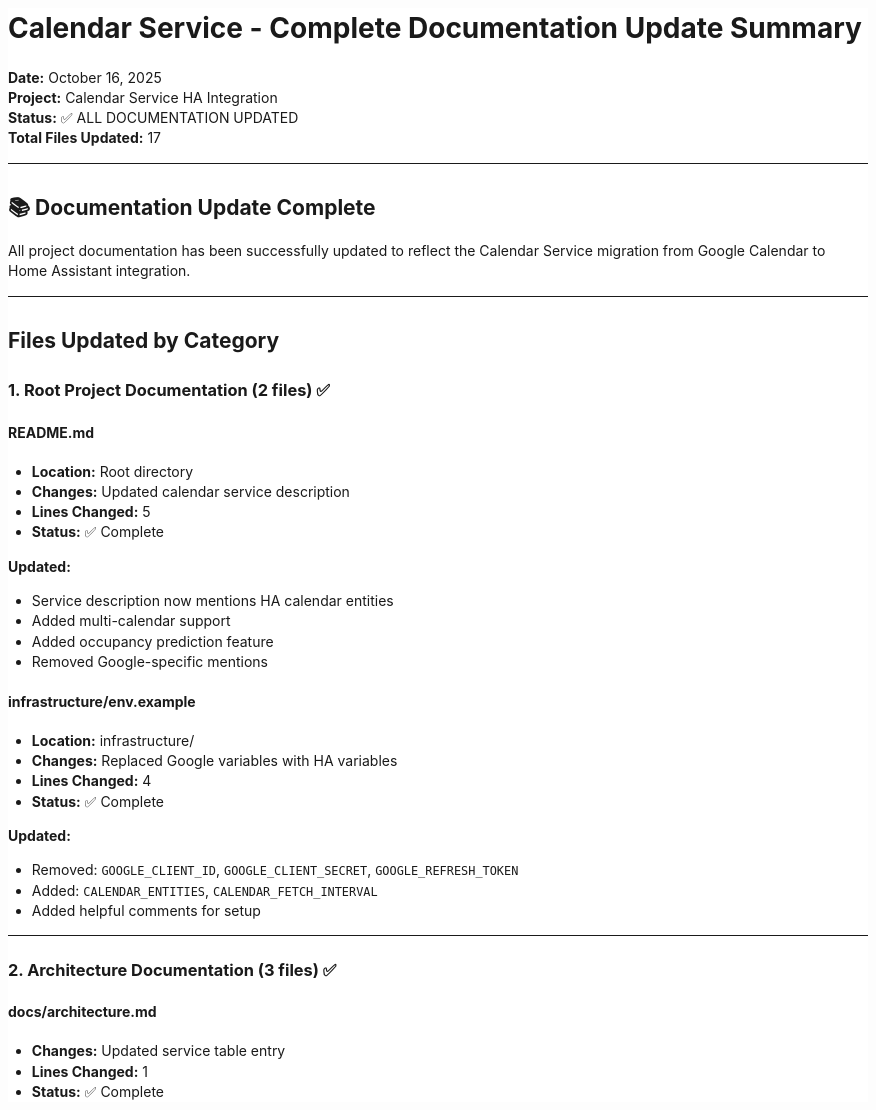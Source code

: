 # Calendar Service - Complete Documentation Update Summary

**Date:** October 16, 2025  
**Project:** Calendar Service HA Integration  
**Status:** ✅ ALL DOCUMENTATION UPDATED  
**Total Files Updated:** 17

---

## 📚 Documentation Update Complete

All project documentation has been successfully updated to reflect the Calendar Service migration from Google Calendar to Home Assistant integration.

---

## Files Updated by Category

### 1. Root Project Documentation (2 files) ✅

#### **README.md**
- **Location:** Root directory
- **Changes:** Updated calendar service description
- **Lines Changed:** 5
- **Status:** ✅ Complete

**Updated:**
- Service description now mentions HA calendar entities
- Added multi-calendar support
- Added occupancy prediction feature
- Removed Google-specific mentions

#### **infrastructure/env.example**
- **Location:** infrastructure/
- **Changes:** Replaced Google variables with HA variables
- **Lines Changed:** 4
- **Status:** ✅ Complete

**Updated:**
- Removed: `GOOGLE_CLIENT_ID`, `GOOGLE_CLIENT_SECRET`, `GOOGLE_REFRESH_TOKEN`
- Added: `CALENDAR_ENTITIES`, `CALENDAR_FETCH_INTERVAL`
- Added helpful comments for setup

---

### 2. Architecture Documentation (3 files) ✅

#### **docs/architecture.md**
- **Changes:** Updated service table entry
- **Lines Changed:** 1
- **Status:** ✅ Complete

